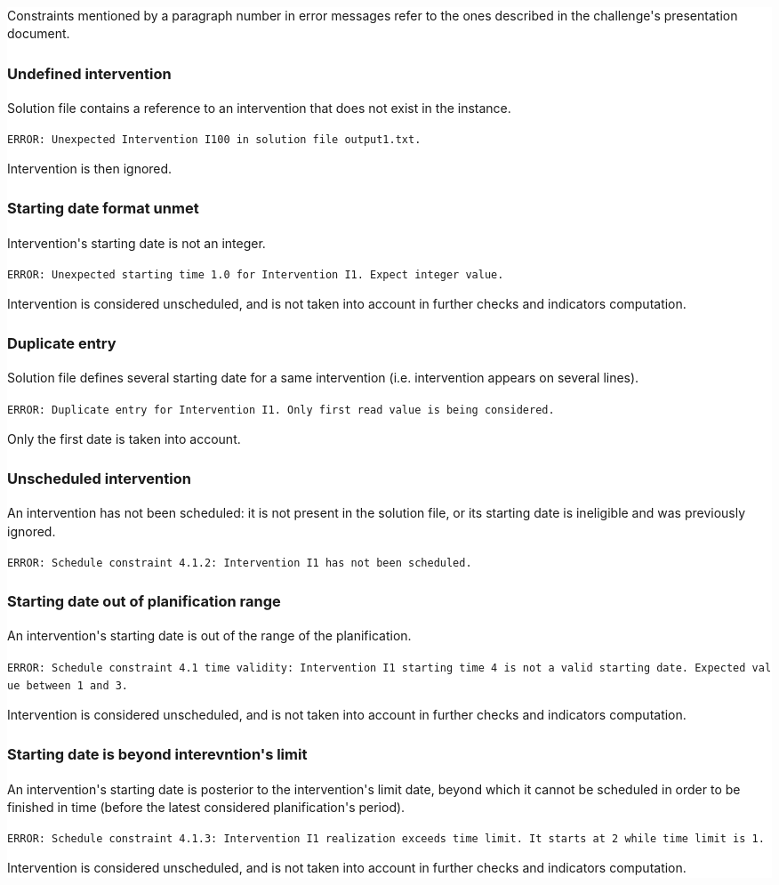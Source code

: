 Constraints mentioned by a paragraph number in error messages refer to the ones described in the challenge's presentation document.


### Undefined intervention
Solution file contains a reference to an intervention that does not exist in the instance.
```
ERROR: Unexpected Intervention I100 in solution file output1.txt.
```
Intervention is then ignored.


### Starting date format unmet
Intervention's starting date is not an integer.
```
ERROR: Unexpected starting time 1.0 for Intervention I1. Expect integer value.
```
Intervention is considered unscheduled, and is not taken into account in further checks and indicators computation.

### Duplicate entry
Solution file defines several starting date for a same intervention (i.e. intervention appears on several lines).
```
ERROR: Duplicate entry for Intervention I1. Only first read value is being considered.
```
Only the first date is taken into account.

### Unscheduled intervention
An intervention has not been scheduled: it is not present in the solution file, or its starting date is ineligible and was previously ignored.
```
ERROR: Schedule constraint 4.1.2: Intervention I1 has not been scheduled.
```

### Starting date out of planification range
An intervention's starting date is out of the range of the planification.
```
ERROR: Schedule constraint 4.1 time validity: Intervention I1 starting time 4 is not a valid starting date. Expected value between 1 and 3.
```
Intervention is considered unscheduled, and is not taken into account in further checks and indicators computation.

### Starting date is beyond interevntion's limit
An intervention's starting date is posterior to the intervention's limit date, beyond which it cannot be scheduled in order to be finished in time (before the latest considered planification's period).
```
ERROR: Schedule constraint 4.1.3: Intervention I1 realization exceeds time limit. It starts at 2 while time limit is 1.
```
Intervention is considered unscheduled, and is not taken into account in further checks and indicators computation.
